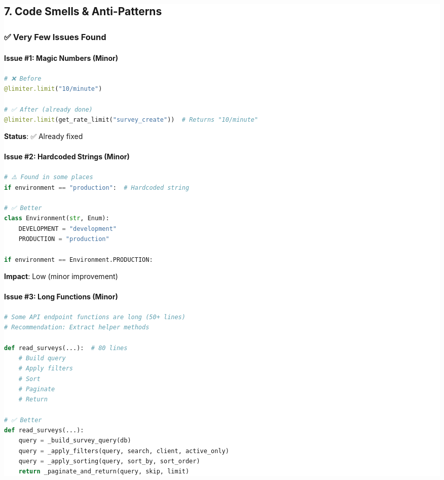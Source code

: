 
## 7. Code Smells & Anti-Patterns

### ✅ Very Few Issues Found

#### Issue #1: Magic Numbers (Minor)

```python
# ❌ Before
@limiter.limit("10/minute")

# ✅ After (already done)
@limiter.limit(get_rate_limit("survey_create"))  # Returns "10/minute"
```

**Status**: ✅ Already fixed

#### Issue #2: Hardcoded Strings (Minor)

```python
# ⚠️ Found in some places
if environment == "production":  # Hardcoded string

# ✅ Better
class Environment(str, Enum):
    DEVELOPMENT = "development"
    PRODUCTION = "production"

if environment == Environment.PRODUCTION:
```

**Impact**: Low (minor improvement)

#### Issue #3: Long Functions (Minor)

```python
# Some API endpoint functions are long (50+ lines)
# Recommendation: Extract helper methods

def read_surveys(...):  # 80 lines
    # Build query
    # Apply filters
    # Sort
    # Paginate
    # Return

# ✅ Better
def read_surveys(...):
    query = _build_survey_query(db)
    query = _apply_filters(query, search, client, active_only)
    query = _apply_sorting(query, sort_by, sort_order)
    return _paginate_and_return(query, skip, limit)
```
